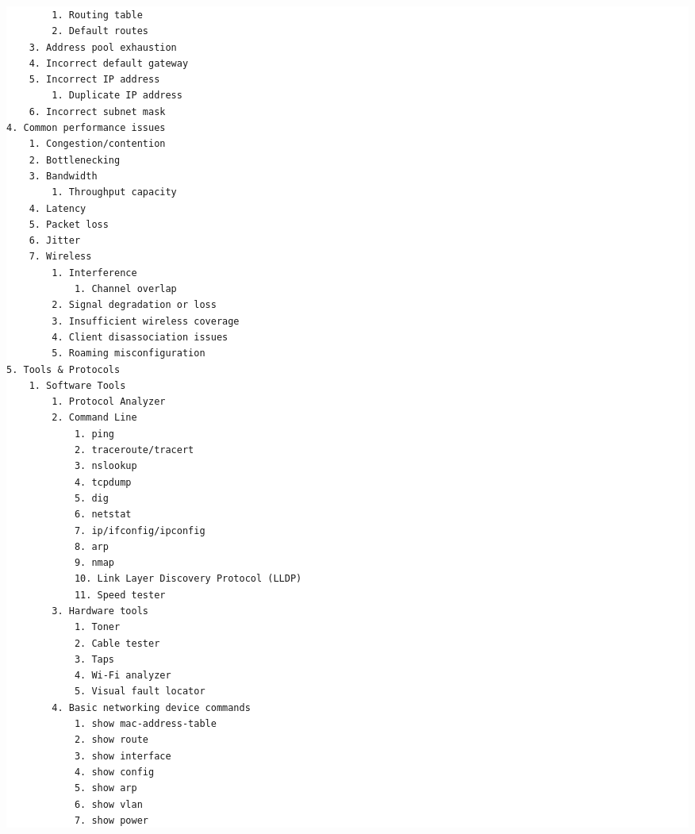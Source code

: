 			1. Routing table
			2. Default routes
		3. Address pool exhaustion
		4. Incorrect default gateway
		5. Incorrect IP address
			1. Duplicate IP address
		6. Incorrect subnet mask
	4. Common performance issues
		1. Congestion/contention
		2. Bottlenecking
		3. Bandwidth
			1. Throughput capacity
		4. Latency
		5. Packet loss
		6. Jitter
		7. Wireless
			1. Interference
				1. Channel overlap
			2. Signal degradation or loss
			3. Insufficient wireless coverage
			4. Client disassociation issues
			5. Roaming misconfiguration
	5. Tools & Protocols
		1. Software Tools
			1. Protocol Analyzer
			2. Command Line
				1. ping
				2. traceroute/tracert
				3. nslookup
				4. tcpdump
				5. dig
				6. netstat
				7. ip/ifconfig/ipconfig
				8. arp
				9. nmap
				10. Link Layer Discovery Protocol (LLDP)
				11. Speed tester
			3. Hardware tools
				1. Toner
				2. Cable tester
				3. Taps
				4. Wi-Fi analyzer
				5. Visual fault locator
			4. Basic networking device commands
				1. show mac-address-table
				2. show route
				3. show interface
				4. show config
				5. show arp
				6. show vlan
				7. show power